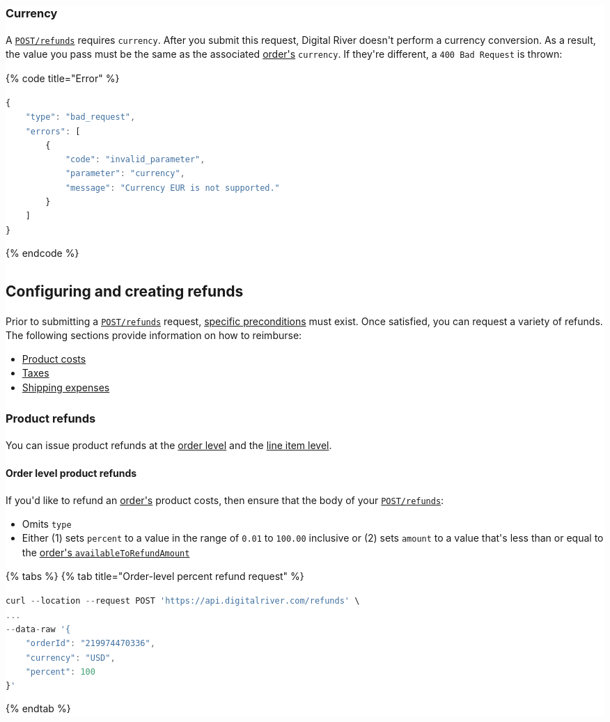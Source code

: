 ### Currency

A [`POST/refunds`](https://www.digitalriver.com/docs/digital-river-api-reference/#operation/createRefunds) requires `currency`. After you submit this request, Digital River doesn't perform a currency conversion. As a result, the value you pass must be the same as the associated [order's](https://www.digitalriver.com/docs/digital-river-api-reference/#tag/Orders) `currency`. If they're different, a `400 Bad Request` is thrown:

{% code title="Error" %}
```javascript
{
    "type": "bad_request",
    "errors": [
        {
            "code": "invalid_parameter",
            "parameter": "currency",
            "message": "Currency EUR is not supported."
        }
    ]
}
```
{% endcode %}

## Configuring and creating refunds

Prior to submitting a [`POST/refunds`](https://www.digitalriver.com/docs/digital-river-api-reference/#tag/Refunds) request, [specific preconditions](issuing-refunds.md#refund-preconditions) must exist. Once satisfied, you can request a variety of refunds. The following sections provide information on how to reimburse:

* [Product costs](issuing-refunds.md#product-refunds)
* [Taxes](issuing-refunds.md#refunding-taxes)
* [Shipping expenses](issuing-refunds.md#refunding-shipping)

### Product refunds

You can issue product refunds at the [order level](issuing-refunds.md#order-level-product-refunds) and the [line item level](issuing-refunds.md#line-item-level-product-refunds).

#### Order level product refunds

If you'd like to refund an [order's](https://www.digitalriver.com/docs/digital-river-api-reference/#tag/Orders) product costs, then ensure that the body of your [`POST/refunds`](https://www.digitalriver.com/docs/digital-river-api-reference/#tag/Refunds/operation/createRefunds):

* Omits `type`
* Either (1) sets `percent` to a value in the range of `0.01` to `100.00` inclusive or (2) sets `amount` to a value that's less than or equal to the [order's `availableToRefundAmount`](issuing-refunds.md#available-to-refund-amount-order-level)&#x20;

{% tabs %}
{% tab title="Order-level percent refund request" %}
```javascript
curl --location --request POST 'https://api.digitalriver.com/refunds' \
...
--data-raw '{
    "orderId": "219974470336",
    "currency": "USD",
    "percent": 100
}'
```
{% endtab %}
